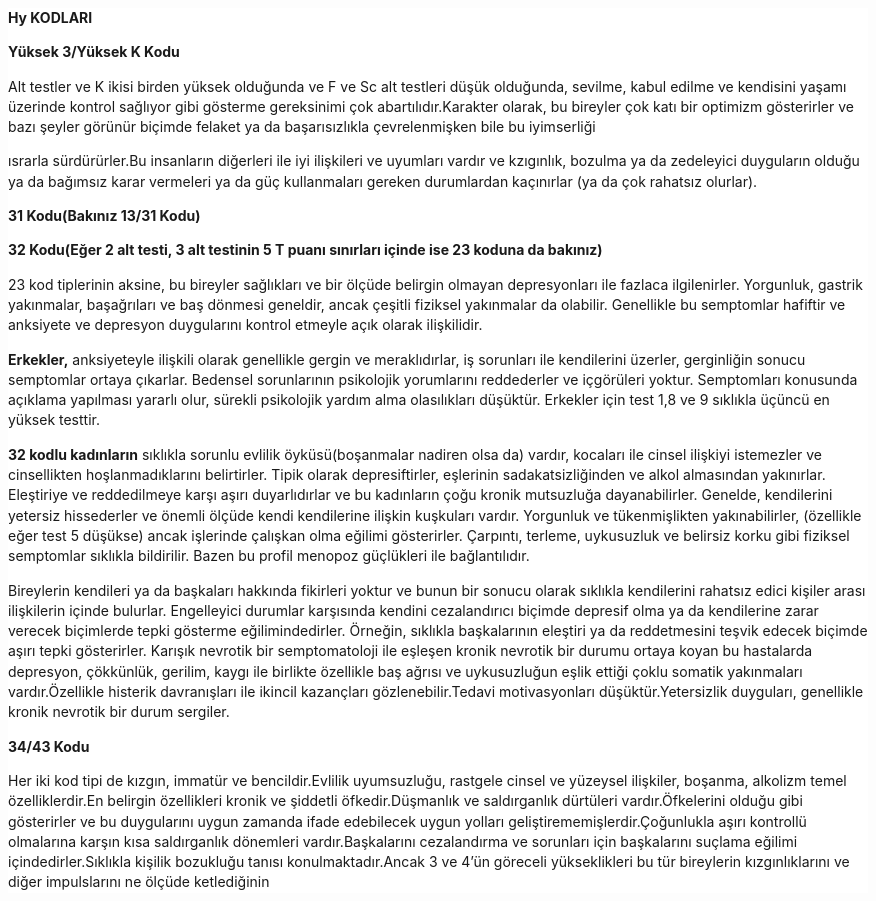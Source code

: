**Hy KODLARI**

**Yüksek 3/Yüksek K Kodu**

Alt testler ve K ikisi birden yüksek olduğunda ve F ve Sc alt testleri düşük olduğunda,
sevilme, kabul edilme ve kendisini yaşamı üzerinde kontrol sağlıyor gibi gösterme
gereksinimi çok abartılıdır.Karakter olarak, bu bireyler çok katı bir optimizm gösterirler ve
bazı şeyler görünür biçimde felaket ya da başarısızlıkla çevrelenmişken bile bu iyimserliği


ısrarla sürdürürler.Bu insanların diğerleri ile iyi ilişkileri ve uyumları vardır ve kzıgınlık,
bozulma ya da zedeleyici duyguların olduğu ya da bağımsız karar vermeleri ya da güç
kullanmaları gereken durumlardan kaçınırlar (ya da çok rahatsız olurlar).

**31 Kodu(Bakınız 13/31 Kodu)**

**32 Kodu(Eğer 2 alt testi, 3 alt testinin 5 T puanı sınırları içinde ise 23 koduna da
bakınız)**

23 kod tiplerinin aksine, bu bireyler sağlıkları ve bir ölçüde belirgin olmayan depresyonları ile
fazlaca ilgilenirler. Yorgunluk, gastrik yakınmalar, başağrıları ve baş dönmesi geneldir, ancak
çeşitli fiziksel yakınmalar da olabilir. Genellikle bu semptomlar hafiftir ve anksiyete ve
depresyon duygularını kontrol etmeyle açık olarak ilişkilidir.

**Erkekler,** anksiyeteyle ilişkili olarak genellikle gergin ve meraklıdırlar, iş sorunları ile
kendilerini üzerler, gerginliğin sonucu semptomlar ortaya çıkarlar. Bedensel sorunlarının
psikolojik yorumlarını reddederler ve içgörüleri yoktur. Semptomları konusunda açıklama
yapılması yararlı olur, sürekli psikolojik yardım alma olasılıkları düşüktür. Erkekler için test
1,8 ve 9 sıklıkla üçüncü en yüksek testtir.

**32 kodlu kadınların** sıklıkla sorunlu evlilik öyküsü(boşanmalar nadiren olsa da) vardır,
kocaları ile cinsel ilişkiyi istemezler ve cinsellikten hoşlanmadıklarını belirtirler. Tipik olarak
depresiftirler, eşlerinin sadakatsizliğinden ve alkol almasından yakınırlar. Eleştiriye ve
reddedilmeye karşı aşırı duyarlıdırlar ve bu kadınların çoğu kronik mutsuzluğa dayanabilirler.
Genelde, kendilerini yetersiz hissederler ve önemli ölçüde kendi kendilerine ilişkin kuşkuları
vardır. Yorgunluk ve tükenmişlikten yakınabilirler, (özellikle eğer test 5 düşükse) ancak
işlerinde çalışkan olma eğilimi gösterirler. Çarpıntı, terleme, uykusuzluk ve belirsiz korku
gibi fiziksel semptomlar sıklıkla bildirilir. Bazen bu profil menopoz güçlükleri ile
bağlantılıdır.

Bireylerin kendileri ya da başkaları hakkında fikirleri yoktur ve bunun bir sonucu olarak
sıklıkla kendilerini rahatsız edici kişiler arası ilişkilerin içinde bulurlar. Engelleyici durumlar
karşısında kendini cezalandırıcı biçimde depresif olma ya da kendilerine zarar verecek
biçimlerde tepki gösterme eğilimindedirler. Örneğin, sıklıkla başkalarının eleştiri ya da
reddetmesini teşvik edecek biçimde aşırı tepki gösterirler. Karışık nevrotik bir semptomatoloji
ile eşleşen kronik nevrotik bir durumu ortaya koyan bu hastalarda depresyon, çökkünlük,
gerilim, kaygı ile birlikte özellikle baş ağrısı ve uykusuzluğun eşlik ettiği çoklu somatik
yakınmaları vardır.Özellikle histerik davranışları ile ikincil kazançları gözlenebilir.Tedavi
motivasyonları düşüktür.Yetersizlik duyguları, genellikle kronik nevrotik bir durum sergiler.

**34/43 Kodu**

Her iki kod tipi de kızgın, immatür ve bencildir.Evlilik uyumsuzluğu, rastgele cinsel ve
yüzeysel ilişkiler, boşanma, alkolizm temel özelliklerdir.En belirgin özellikleri kronik ve
şiddetli öfkedir.Düşmanlık ve saldırganlık dürtüleri vardır.Öfkelerini olduğu gibi gösterirler
ve bu duygularını uygun zamanda ifade edebilecek uygun yolları
geliştirememişlerdir.Çoğunlukla aşırı kontrollü olmalarına karşın kısa saldırganlık dönemleri
vardır.Başkalarını cezalandırma ve sorunları için başkalarını suçlama eğilimi
içindedirler.Sıklıkla kişilik bozukluğu tanısı konulmaktadır.Ancak 3 ve 4’ün göreceli
yükseklikleri bu tür bireylerin kızgınlıklarını ve diğer impulslarını ne ölçüde ketlediğinin
